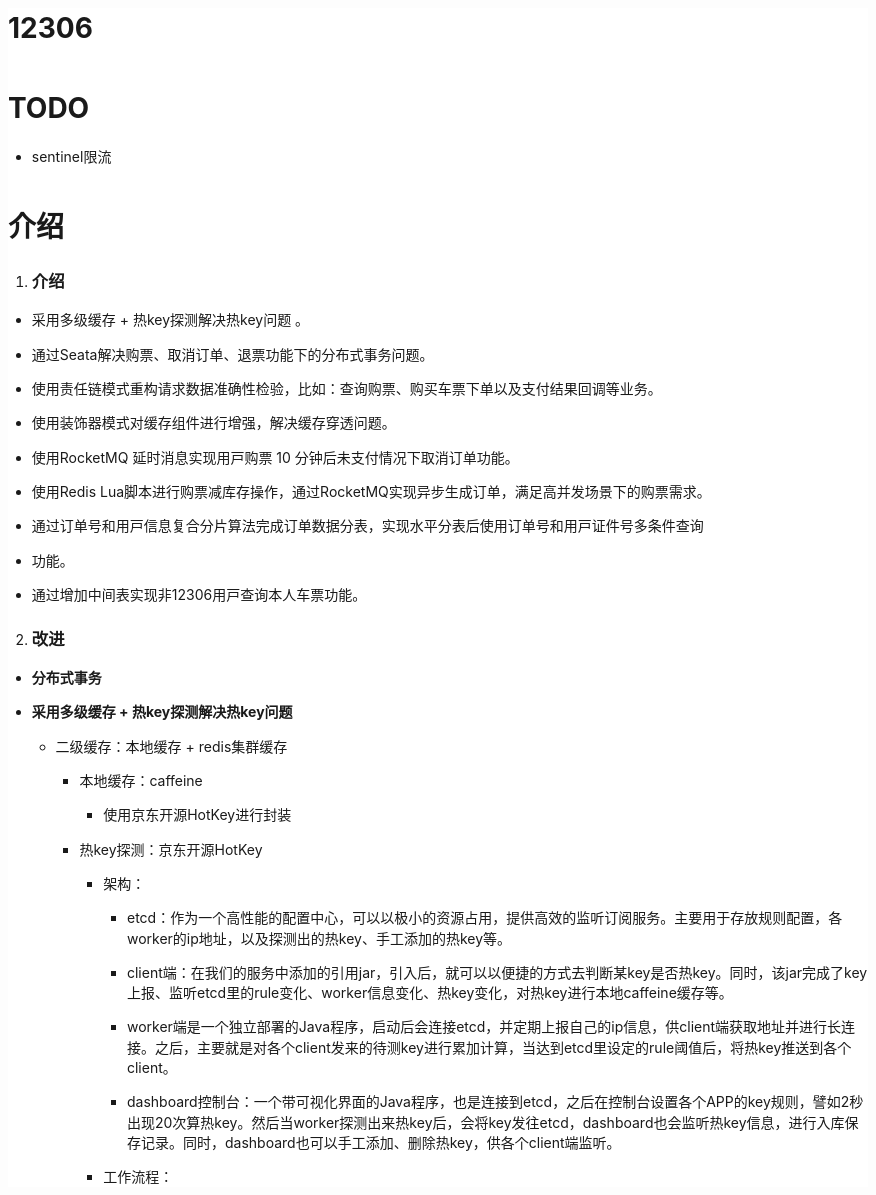 # 12306
# TODO

- sentinel限流

# 介绍

1. ### 介绍
    

- 采⽤多级缓存 + 热key探测解决热key问题 。
    
- 通过Seata解决购票、取消订单、退票功能下的分布式事务问题。
    
- 使⽤责任链模式重构请求数据准确性检验，⽐如：查询购票、购买⻋票下单以及⽀付结果回调等业务。
    
- 使⽤装饰器模式对缓存组件进⾏增强，解决缓存穿透问题。
    
- 使⽤RocketMQ 延时消息实现⽤⼾购票 10 分钟后未⽀付情况下取消订单功能。
    
- 使⽤Redis Lua脚本进⾏购票减库存操作，通过RocketMQ实现异步⽣成订单，满⾜⾼并发场景下的购票需求。
    
- 通过订单号和⽤⼾信息复合分⽚算法完成订单数据分表，实现⽔平分表后使⽤订单号和⽤⼾证件号多条件查询
    
- 功能。
    
- 通过增加中间表实现⾮12306⽤⼾查询本⼈⻋票功能。
    

2. ### 改进
    

- **分布式事务**
    
- **采用多级缓存 + 热key探测解决热key问题**
    
    - 二级缓存：本地缓存 + redis集群缓存
        
        - 本地缓存：caffeine
            
            - 使用京东开源HotKey进行封装
                
        - 热key探测：京东开源HotKey
            
            - 架构：
                
                - etcd：作为一个高性能的配置中心，可以以极小的资源占用，提供高效的监听订阅服务。主要用于存放规则配置，各worker的ip地址，以及探测出的热key、手工添加的热key等。
                    
                - client端：在我们的服务中添加的引用jar，引入后，就可以以便捷的方式去判断某key是否热key。同时，该jar完成了key上报、监听etcd里的rule变化、worker信息变化、热key变化，对热key进行本地caffeine缓存等。
                    
                - worker端是一个独立部署的Java程序，启动后会连接etcd，并定期上报自己的ip信息，供client端获取地址并进行长连接。之后，主要就是对各个client发来的待测key进行累加计算，当达到etcd里设定的rule阈值后，将热key推送到各个client。
                    
                - dashboard控制台：一个带可视化界面的Java程序，也是连接到etcd，之后在控制台设置各个APP的key规则，譬如2秒出现20次算热key。然后当worker探测出来热key后，会将key发往etcd，dashboard也会监听热key信息，进行入库保存记录。同时，dashboard也可以手工添加、删除热key，供各个client端监听。
                    
            - 工作流程：
                